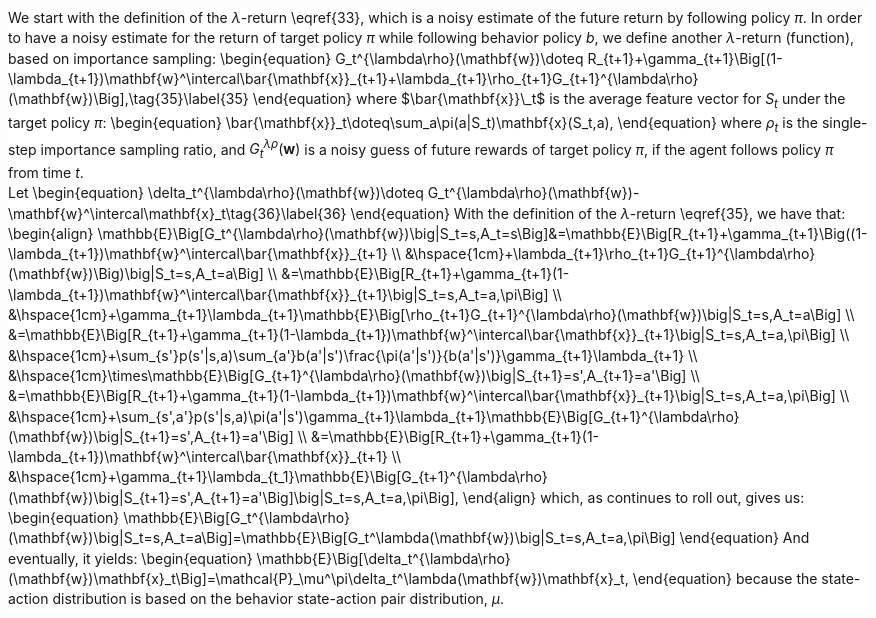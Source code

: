 We start with the definition of the $\lambda$-return \eqref{33}, which is a noisy estimate of the future return by following policy $\pi$. In order to have a noisy estimate for the return of target policy $\pi$ while following behavior policy $b$, we define another $\lambda$-return (function), based on importance sampling:
\begin{equation}
G_t^{\lambda\rho}(\mathbf{w})\doteq R_{t+1}+\gamma_{t+1}\Big[(1-\lambda_{t+1})\mathbf{w}^\intercal\bar{\mathbf{x}}\_{t+1}+\lambda_{t+1}\rho_{t+1}G_{t+1}^{\lambda\rho}(\mathbf{w})\Big],\tag{35}\label{35}
\end{equation}
where $\bar{\mathbf{x}}\_t$ is the average feature vector for $S_t$ under the target policy $\pi$:
\begin{equation}
\bar{\mathbf{x}}\_t\doteq\sum_a\pi(a|S_t)\mathbf{x}(S_t,a),
\end{equation}
where $\rho_t$ is the single-step importance sampling ratio, and $G_t^{\lambda\rho}(\mathbf{w})$ is a noisy guess of future rewards of target policy $\pi$, if the agent follows policy $\pi$ from time $t$.  
Let
\begin{equation}
\delta_t^{\lambda\rho}(\mathbf{w})\doteq G_t^{\lambda\rho}(\mathbf{w})-\mathbf{w}^\intercal\mathbf{x}\_t\tag{36}\label{36}
\end{equation}
With the definition of the $\lambda$-return \eqref{35}, we have that:
\begin{align}
\mathbb{E}\Big[G_t^{\lambda\rho}(\mathbf{w})\big|S_t=s,A_t=s\Big]&=\mathbb{E}\Big[R_{t+1}+\gamma_{t+1}\Big((1-\lambda_{t+1})\mathbf{w}^\intercal\bar{\mathbf{x}}\_{t+1} \\\\ &\hspace{1cm}+\lambda_{t+1}\rho_{t+1}G_{t+1}^{\lambda\rho}(\mathbf{w})\Big)\big|S_t=s,A_t=a\Big] \\\\ &=\mathbb{E}\Big[R_{t+1}+\gamma_{t+1}(1-\lambda_{t+1})\mathbf{w}^\intercal\bar{\mathbf{x}}\_{t+1}\big|S_t=s,A_t=a,\pi\Big] \\\\ &\hspace{1cm}+\gamma_{t+1}\lambda_{t+1}\mathbb{E}\Big[\rho_{t+1}G_{t+1}^{\lambda\rho}(\mathbf{w})\big|S_t=s,A_t=a\Big] \\\\ &=\mathbb{E}\Big[R_{t+1}+\gamma_{t+1}(1-\lambda_{t+1})\mathbf{w}^\intercal\bar{\mathbf{x}}\_{t+1}\big|S_t=s,A_t=a,\pi\Big] \\\\ &\hspace{1cm}+\sum_{s'}p(s'|s,a)\sum_{a'}b(a'|s')\frac{\pi(a'|s')}{b(a'|s')}\gamma_{t+1}\lambda_{t+1} \\\\ &\hspace{1cm}\times\mathbb{E}\Big[G_{t+1}^{\lambda\rho}(\mathbf{w})\big|S_{t+1}=s',A_{t+1}=a'\Big] \\\\ &=\mathbb{E}\Big[R_{t+1}+\gamma_{t+1}(1-\lambda_{t+1})\mathbf{w}^\intercal\bar{\mathbf{x}}\_{t+1}\big|S_t=s,A_t=a,\pi\Big] \\\\ &\hspace{1cm}+\sum_{s',a'}p(s'|s,a)\pi(a'|s')\gamma_{t+1}\lambda_{t+1}\mathbb{E}\Big[G_{t+1}^{\lambda\rho}(\mathbf{w})\big|S_{t+1}=s',A_{t+1}=a'\Big] \\\\ &=\mathbb{E}\Big[R_{t+1}+\gamma_{t+1}(1-\lambda_{t+1})\mathbf{w}^\intercal\bar{\mathbf{x}}\_{t+1} \\\\ &\hspace{1cm}+\gamma_{t+1}\lambda_{t_1}\mathbb{E}\Big[G_{t+1}^{\lambda\rho}(\mathbf{w})\big|S_{t+1}=s',A_{t+1}=a'\Big]\big|S_t=s,A_t=a,\pi\Big],
\end{align}
which, as continues to roll out, gives us:
\begin{equation}
\mathbb{E}\Big[G_t^{\lambda\rho}(\mathbf{w})\big|S_t=s,A_t=a\Big]=\mathbb{E}\Big[G_t^\lambda(\mathbf{w})\big|S_t=s,A_t=a,\pi\Big]
\end{equation}
And eventually, it yields:
\begin{equation}
\mathbb{E}\Big[\delta_t^{\lambda\rho}(\mathbf{w})\mathbf{x}\_t\Big]=\mathcal{P}\_\mu^\pi\delta_t^\lambda(\mathbf{w})\mathbf{x}\_t,
\end{equation}
because the state-action distribution is based on the behavior state-action pair distribution, $\mu$.
